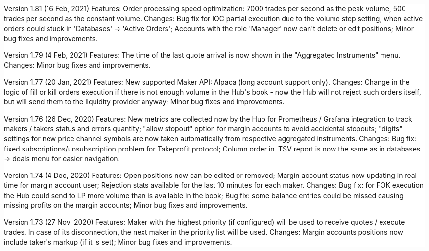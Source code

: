 Version 1.81 (16 Feb, 2021)
Features:
Order processing speed optimization: 7000 trades per second as the peak volume, 500 trades per second as the constant volume.
Changes:
Bug fix for IOC partial execution due to the volume step setting, when active orders could stuck in 'Databases' -> 'Active Orders';
Accounts with the role 'Manager' now can't delete or edit positions;
Minor bug fixes and improvements.

Version 1.79 (4 Feb, 2021)
Features:
The time of the last quote arrival is now shown in the "Aggregated Instruments" menu.
Changes:
Minor bug fixes and improvements.

Version 1.77 (20 Jan, 2021)
Features:
New supported Maker API: Alpaca (long account support only).
Changes:
Change in the logic of fill or kill orders execution if there is not enough volume in the Hub's book - now the Hub will not reject such orders itself, but will send them to the liquidity provider anyway;
Minor bug fixes and improvements.

Version 1.76 (26 Dec, 2020)
Features:
New metrics are collected now by the Hub for Prometheus / Grafana integration to track makers / takers status and errors quantity;
"allow stopout" option for margin accounts to avoid accidental stopouts;
"digits" settings for new price channel symbols are now taken automatically from respective aggregated instruments.
Changes:
Bug fix: fixed subscriptions/unsubscription problem for Takeprofit protocol;
Column order in .TSV report is now the same as in databases -> deals menu for easier navigation.

Version 1.74 (4 Dec, 2020)
Features:
Open positions now can be edited or removed;
Margin account status now updating in real time for margin account user;
Rejection stats available for the last 10 minutes for each maker.
Changes:
Bug fix: for FOK execution the Hub could send to LP more volume than is available in the book;
Bug fix: some balance entries could be missed causing missing profits on the margin accounts;
Minor bug fixes and improvements.

Version 1.73 (27 Nov, 2020)
Features:
Maker with the highest priority (if configured) will be used to receive quotes / execute trades. In case of its disconnection, the next maker in the priority list will be used. 
Changes:
Margin accounts positions now include taker's markup (if it is set);
Minor bug fixes and improvements.
